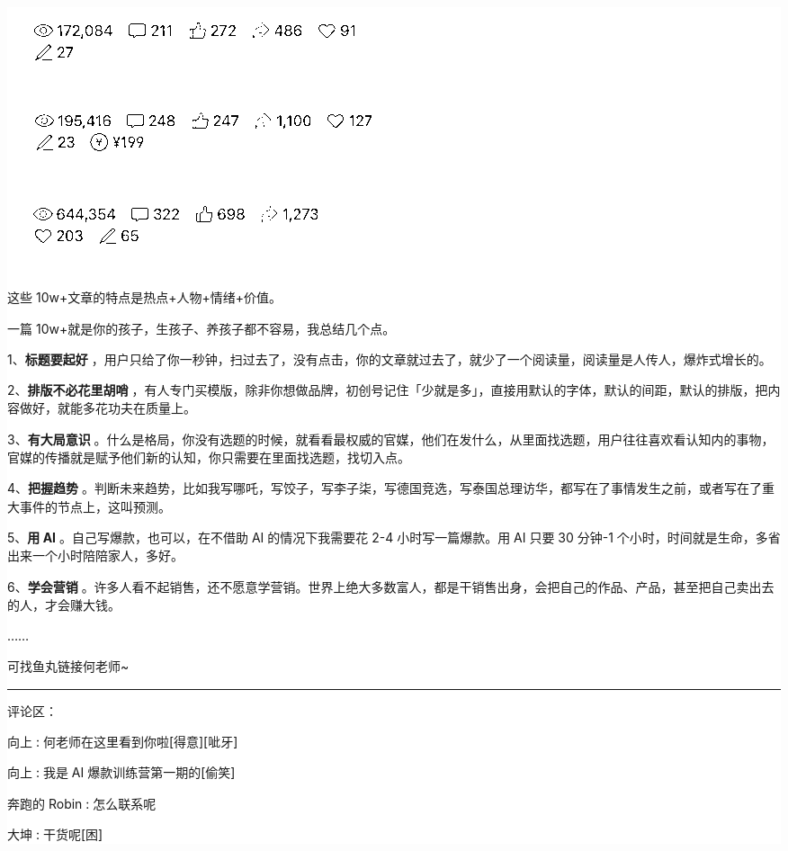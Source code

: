 ![](img/9d425d37a64ce2405df247a4055748a1.png "None")

这些 10w+文章的特点是热点+人物+情绪+价值。

一篇 10w+就是你的孩子，生孩子、养孩子都不容易，我总结几个点。

1、**标题要起好** ，用户只给了你一秒钟，扫过去了，没有点击，你的文章就过去了，就少了一个阅读量，阅读量是人传人，爆炸式增长的。

2、**排版不必花里胡哨** ，有人专门买模版，除非你想做品牌，初创号记住「少就是多」，直接用默认的字体，默认的间距，默认的排版，把内容做好，就能多花功夫在质量上。

3、**有大局意识** 。什么是格局，你没有选题的时候，就看看最权威的官媒，他们在发什么，从里面找选题，用户往往喜欢看认知内的事物，官媒的传播就是赋予他们新的认知，你只需要在里面找选题，找切入点。

4、**把握趋势** 。判断未来趋势，比如我写哪吒，写饺子，写李子柒，写德国竞选，写泰国总理访华，都写在了事情发生之前，或者写在了重大事件的节点上，这叫预测。

5、**用 AI** 。自己写爆款，也可以，在不借助 AI 的情况下我需要花 2-4 小时写一篇爆款。用 AI 只要 30 分钟-1 个小时，时间就是生命，多省出来一个小时陪陪家人，多好。

6、**学会营销** 。许多人看不起销售，还不愿意学营销。世界上绝大多数富人，都是干销售出身，会把自己的作品、产品，甚至把自己卖出去的人，才会赚大钱。

……

可找鱼丸链接何老师~

* * *

评论区：

向上 : 何老师在这里看到你啦[得意][呲牙]

向上 : 我是 AI 爆款训练营第一期的[偷笑]

奔跑的 Robin : 怎么联系呢

大坤 : 干货呢[困]